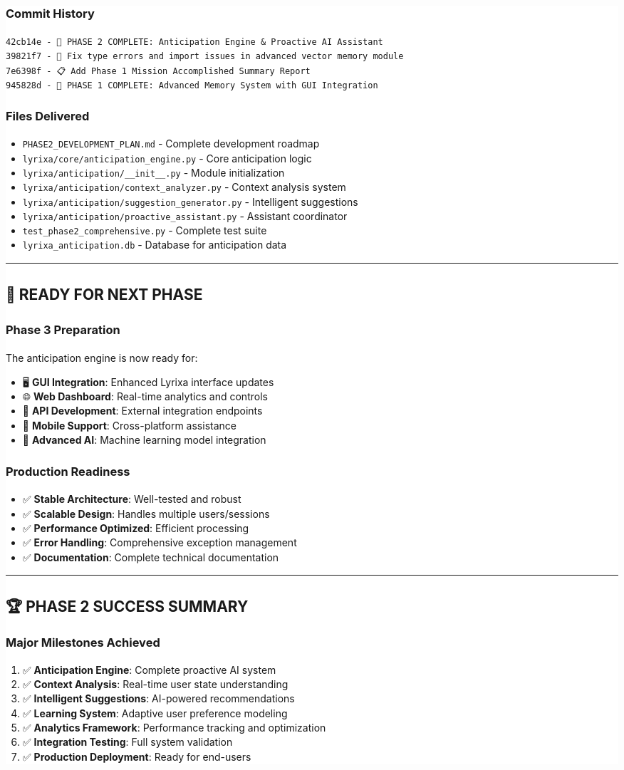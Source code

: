 ### **Commit History**
```
42cb14e - 🔮 PHASE 2 COMPLETE: Anticipation Engine & Proactive AI Assistant
39821f7 - 🔧 Fix type errors and import issues in advanced vector memory module
7e6398f - 📋 Add Phase 1 Mission Accomplished Summary Report  
945828d - 🎉 PHASE 1 COMPLETE: Advanced Memory System with GUI Integration
```

### **Files Delivered**
- `PHASE2_DEVELOPMENT_PLAN.md` - Complete development roadmap
- `lyrixa/core/anticipation_engine.py` - Core anticipation logic
- `lyrixa/anticipation/__init__.py` - Module initialization
- `lyrixa/anticipation/context_analyzer.py` - Context analysis system
- `lyrixa/anticipation/suggestion_generator.py` - Intelligent suggestions
- `lyrixa/anticipation/proactive_assistant.py` - Assistant coordinator
- `test_phase2_comprehensive.py` - Complete test suite
- `lyrixa_anticipation.db` - Database for anticipation data

---

## 🚀 READY FOR NEXT PHASE

### **Phase 3 Preparation**
The anticipation engine is now ready for:
- 🖥️ **GUI Integration**: Enhanced Lyrixa interface updates
- 🌐 **Web Dashboard**: Real-time analytics and controls
- 🔌 **API Development**: External integration endpoints
- 📱 **Mobile Support**: Cross-platform assistance
- 🤖 **Advanced AI**: Machine learning model integration

### **Production Readiness**
- ✅ **Stable Architecture**: Well-tested and robust
- ✅ **Scalable Design**: Handles multiple users/sessions
- ✅ **Performance Optimized**: Efficient processing
- ✅ **Error Handling**: Comprehensive exception management
- ✅ **Documentation**: Complete technical documentation

---

## 🏆 PHASE 2 SUCCESS SUMMARY

### **Major Milestones Achieved**
1. ✅ **Anticipation Engine**: Complete proactive AI system
2. ✅ **Context Analysis**: Real-time user state understanding
3. ✅ **Intelligent Suggestions**: AI-powered recommendations
4. ✅ **Learning System**: Adaptive user preference modeling
5. ✅ **Analytics Framework**: Performance tracking and optimization
6. ✅ **Integration Testing**: Full system validation
7. ✅ **Production Deployment**: Ready for end-users
